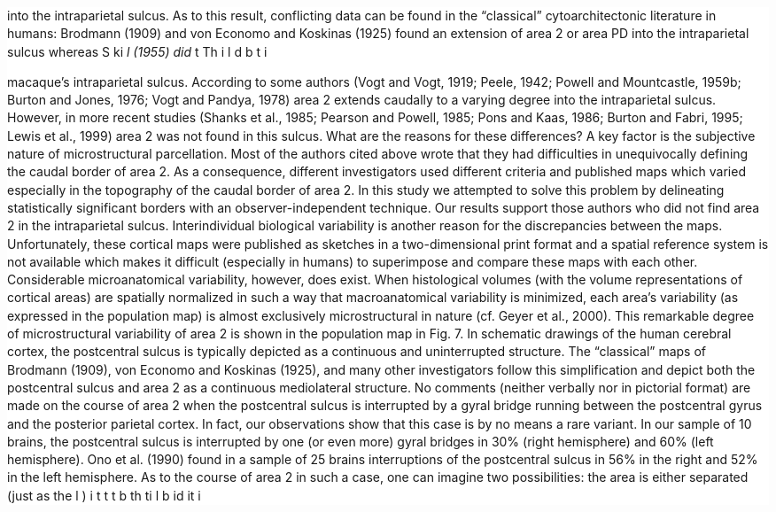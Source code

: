 into the intraparietal sulcus. As to this result, conflicting data can be found in the “classical” cytoarchitectonic literature in humans: Brodmann (1909) and von
Economo and Koskinas (1925) found an extension of
area 2 or area PD into the intraparietal sulcus whereas
S ki _l (1955) did_ t Th i l d b t i


macaque’s intraparietal sulcus. According to some authors (Vogt and Vogt, 1919; Peele, 1942; Powell and
Mountcastle, 1959b; Burton and Jones, 1976; Vogt and
Pandya, 1978) area 2 extends caudally to a varying
degree into the intraparietal sulcus. However, in more
recent studies (Shanks et al., 1985; Pearson and Powell, 1985; Pons and Kaas, 1986; Burton and Fabri,
1995; Lewis et al., 1999) area 2 was not found in this
sulcus. What are the reasons for these differences? A
key factor is the subjective nature of microstructural
parcellation. Most of the authors cited above wrote that
they had difficulties in unequivocally defining the caudal border of area 2. As a consequence, different investigators used different criteria and published maps
which varied especially in the topography of the caudal
border of area 2. In this study we attempted to solve
this problem by delineating statistically significant
borders with an observer-independent technique. Our
results support those authors who did not find area 2 in
the intraparietal sulcus. Interindividual biological
variability is another reason for the discrepancies between the maps. Unfortunately, these cortical maps
were published as sketches in a two-dimensional print
format and a spatial reference system is not available
which makes it difficult (especially in humans) to superimpose and compare these maps with each other.
Considerable microanatomical variability, however,
does exist. When histological volumes (with the volume
representations of cortical areas) are spatially normalized in such a way that macroanatomical variability is
minimized, each area’s variability (as expressed in the
population map) is almost exclusively microstructural
in nature (cf. Geyer et al., 2000). This remarkable
degree of microstructural variability of area 2 is shown
in the population map in Fig. 7.
In schematic drawings of the human cerebral cortex,
the postcentral sulcus is typically depicted as a continuous and uninterrupted structure. The “classical”
maps of Brodmann (1909), von Economo and Koskinas
(1925), and many other investigators follow this simplification and depict both the postcentral sulcus and
area 2 as a continuous mediolateral structure. No comments (neither verbally nor in pictorial format) are
made on the course of area 2 when the postcentral
sulcus is interrupted by a gyral bridge running between the postcentral gyrus and the posterior parietal
cortex. In fact, our observations show that this case is
by no means a rare variant. In our sample of 10 brains,
the postcentral sulcus is interrupted by one (or even
more) gyral bridges in 30% (right hemisphere) and 60%
(left hemisphere). Ono et al. (1990) found in a sample of
25 brains interruptions of the postcentral sulcus in
56% in the right and 52% in the left hemisphere. As to
the course of area 2 in such a case, one can imagine two
possibilities: the area is either separated (just as the
l ) i t t t b th ti l b id it i
